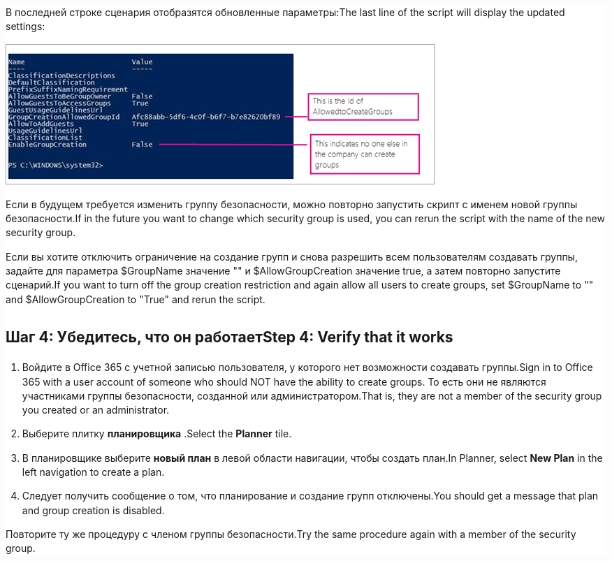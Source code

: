 <span data-ttu-id="09ee9-175">В последней строке сценария отобразятся обновленные параметры:</span><span class="sxs-lookup"><span data-stu-id="09ee9-175">The last line of the script will display the updated settings:</span></span>

![This is what your settings will look like when you're done.](../../media/952cd982-5139-4080-9add-24bafca0830c.png)

<span data-ttu-id="09ee9-177">Если в будущем требуется изменить группу безопасности, можно повторно запустить скрипт с именем новой группы безопасности.</span><span class="sxs-lookup"><span data-stu-id="09ee9-177">If in the future you want to change which security group is used, you can rerun the script with the name of the new security group.</span></span>

<span data-ttu-id="09ee9-178">Если вы хотите отключить ограничение на создание групп и снова разрешить всем пользователям создавать группы, задайте для параметра $GroupName значение "" и $AllowGroupCreation значение true, а затем повторно запустите сценарий.</span><span class="sxs-lookup"><span data-stu-id="09ee9-178">If you want to turn off the group creation restriction and again allow all users to create groups, set $GroupName to "" and $AllowGroupCreation to "True" and rerun the script.</span></span>
    
## <a name="step-4-verify-that-it-works"></a><span data-ttu-id="09ee9-179">Шаг 4: Убедитесь, что он работает</span><span class="sxs-lookup"><span data-stu-id="09ee9-179">Step 4: Verify that it works</span></span>

1. <span data-ttu-id="09ee9-180">Войдите в Office 365 с учетной записью пользователя, у которого нет возможности создавать группы.</span><span class="sxs-lookup"><span data-stu-id="09ee9-180">Sign in to Office 365 with a user account of someone who should NOT have the ability to create groups.</span></span> <span data-ttu-id="09ee9-181">То есть они не являются участниками группы безопасности, созданной или администратором.</span><span class="sxs-lookup"><span data-stu-id="09ee9-181">That is, they are not a member of the security group you created or an administrator.</span></span>
    
2. <span data-ttu-id="09ee9-182">Выберите плитку **планировщика** .</span><span class="sxs-lookup"><span data-stu-id="09ee9-182">Select the **Planner** tile.</span></span> 
    
3. <span data-ttu-id="09ee9-183">В планировщике выберите **новый план** в левой области навигации, чтобы создать план.</span><span class="sxs-lookup"><span data-stu-id="09ee9-183">In Planner, select **New Plan** in the left navigation to create a plan.</span></span> 
  
4. <span data-ttu-id="09ee9-184">Следует получить сообщение о том, что планирование и создание групп отключены.</span><span class="sxs-lookup"><span data-stu-id="09ee9-184">You should get a message that plan and group creation is disabled.</span></span>

<span data-ttu-id="09ee9-185">Повторите ту же процедуру с членом группы безопасности.</span><span class="sxs-lookup"><span data-stu-id="09ee9-185">Try the same procedure again with a member of the security group.</span></span>
